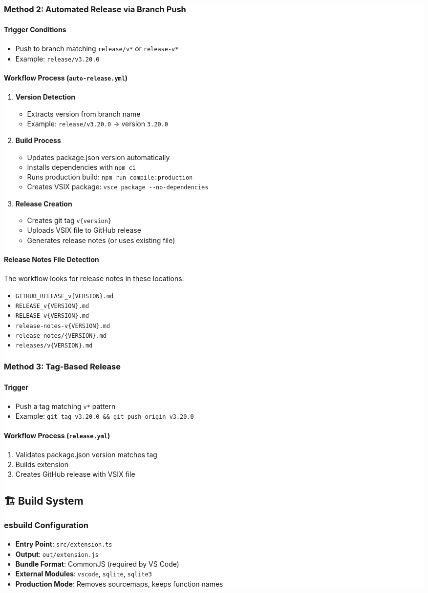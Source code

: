 ### Method 2: Automated Release via Branch Push

#### Trigger Conditions
- Push to branch matching `release/v*` or `release-v*`
- Example: `release/v3.20.0`

#### Workflow Process (`auto-release.yml`)

1. **Version Detection**
   - Extracts version from branch name
   - Example: `release/v3.20.0` → version `3.20.0`

2. **Build Process**
   - Updates package.json version automatically
   - Installs dependencies with `npm ci`
   - Runs production build: `npm run compile:production`
   - Creates VSIX package: `vsce package --no-dependencies`

3. **Release Creation**
   - Creates git tag `v{version}`
   - Uploads VSIX file to GitHub release
   - Generates release notes (or uses existing file)

#### Release Notes File Detection
The workflow looks for release notes in these locations:
- `GITHUB_RELEASE_v{VERSION}.md`
- `RELEASE_v{VERSION}.md`
- `RELEASE-v{VERSION}.md`
- `release-notes-v{VERSION}.md`
- `release-notes/{VERSION}.md`
- `releases/v{VERSION}.md`

### Method 3: Tag-Based Release

#### Trigger
- Push a tag matching `v*` pattern
- Example: `git tag v3.20.0 && git push origin v3.20.0`

#### Workflow Process (`release.yml`)
1. Validates package.json version matches tag
2. Builds extension
3. Creates GitHub release with VSIX file

## 🏗️ Build System

### esbuild Configuration
- **Entry Point**: `src/extension.ts`
- **Output**: `out/extension.js`
- **Bundle Format**: CommonJS (required by VS Code)
- **External Modules**: `vscode`, `sqlite`, `sqlite3`
- **Production Mode**: Removes sourcemaps, keeps function names

